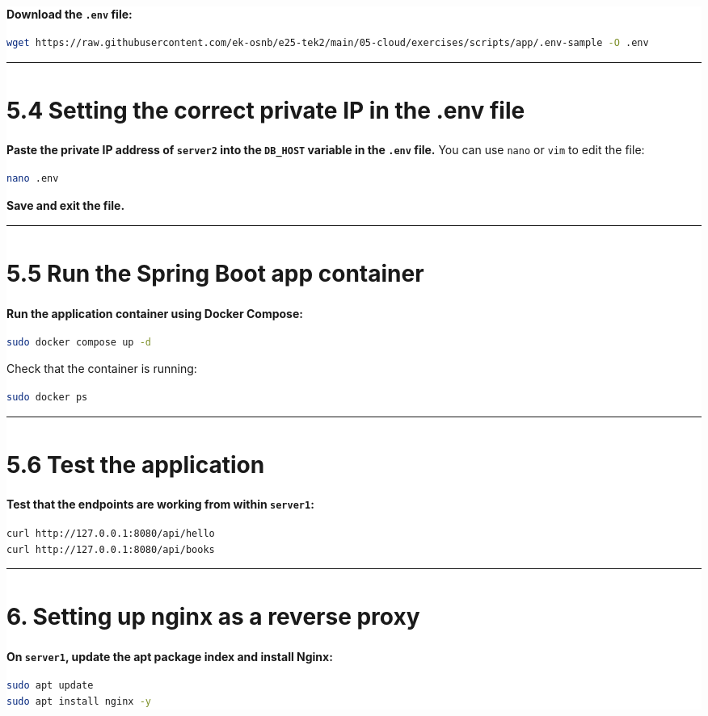 **Download the `.env` file:**

```bash
wget https://raw.githubusercontent.com/ek-osnb/e25-tek2/main/05-cloud/exercises/scripts/app/.env-sample -O .env
```

---

# 5.4 Setting the correct private IP in the .env file

**Paste the private IP address of `server2` into the `DB_HOST` variable in the `.env` file.**
You can use `nano` or `vim` to edit the file:
```bash
nano .env
```
**Save and exit the file.**

---

# 5.5 Run the Spring Boot app container

**Run the application container using Docker Compose:**

```bash
sudo docker compose up -d
```
Check that the container is running:

```bash
sudo docker ps
```

---

# 5.6 Test the application

**Test that the endpoints are working from within `server1`:**

```bash
curl http://127.0.0.1:8080/api/hello
curl http://127.0.0.1:8080/api/books
```

---

# 6. Setting up nginx as a reverse proxy

**On `server1`, update the apt package index and install Nginx:**

```bash
sudo apt update
sudo apt install nginx -y
```
